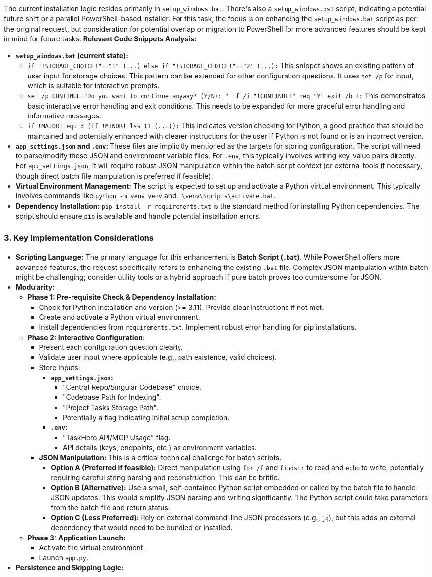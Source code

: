 The current installation logic resides primarily in `setup_windows.bat`. There's also a `setup_windows.ps1` script, indicating a potential future shift or a parallel PowerShell-based installer. For this task, the focus is on enhancing the `setup_windows.bat` script as per the original request, but consideration for potential overlap or migration to PowerShell for more advanced features should be kept in mind for future tasks.
**Relevant Code Snippets Analysis:**
*   **`setup_windows.bat` (current state):**
    *   `if "!STORAGE_CHOICE!"=="1" (...) else if "!STORAGE_CHOICE!"=="2" (...):` This snippet shows an existing pattern of user input for storage choices. This pattern can be extended for other configuration questions. It uses `set /p` for input, which is suitable for interactive prompts.
    *   `set /p CONTINUE="Do you want to continue anyway? (Y/N): " if /i "!CONTINUE!" neq "Y" exit /b 1:` This demonstrates basic interactive error handling and exit conditions. This needs to be expanded for more graceful error handling and informative messages.
    *   `if !MAJOR! equ 3 (if !MINOR! lss 11 (...)):` This indicates version checking for Python, a good practice that should be maintained and potentially enhanced with clearer instructions for the user if Python is not found or is an incorrect version.
*   **`app_settings.json` and `.env`:** These files are implicitly mentioned as the targets for storing configuration. The script will need to parse/modify these JSON and environment variable files. For `.env`, this typically involves writing key-value pairs directly. For `app_settings.json`, it will require robust JSON manipulation within the batch script context (or external tools if necessary, though direct batch file manipulation is preferred if feasible).
*   **Virtual Environment Management:** The script is expected to set up and activate a Python virtual environment. This typically involves commands like `python -m venv venv` and `.\venv\Scripts\activate.bat`.
*   **Dependency Installation:** `pip install -r requirements.txt` is the standard method for installing Python dependencies. The script should ensure `pip` is available and handle potential installation errors.
### 3. Key Implementation Considerations
*   **Scripting Language:** The primary language for this enhancement is **Batch Script (`.bat`)**. While PowerShell offers more advanced features, the request specifically refers to enhancing the existing `.bat` file. Complex JSON manipulation within batch might be challenging; consider utility tools or a hybrid approach if pure batch proves too cumbersome for JSON.
*   **Modularity:**
    *   **Phase 1: Pre-requisite Check & Dependency Installation:**
        *   Check for Python installation and version (>= 3.11). Provide clear instructions if not met.
        *   Create and activate a Python virtual environment.
        *   Install dependencies from `requirements.txt`. Implement robust error handling for pip installations.
    *   **Phase 2: Interactive Configuration:**
        *   Present each configuration question clearly.
        *   Validate user input where applicable (e.g., path existence, valid choices).
        *   Store inputs:
            *   **`app_settings.json`:**
                *   "Central Repo/Singular Codebase" choice.
                *   "Codebase Path for Indexing".
                *   "Project Tasks Storage Path".
                *   Potentially a flag indicating initial setup completion.
            *   **`.env`:**
                *   "TaskHero API/MCP Usage" flag.
                *   API details (keys, endpoints, etc.) as environment variables.
        *   **JSON Manipulation:** This is a critical technical challenge for batch scripts.
            *   **Option A (Preferred if feasible):** Direct manipulation using `for /f` and `findstr` to read and `echo` to write, potentially requiring careful string parsing and reconstruction. This can be brittle.
            *   **Option B (Alternative):** Use a small, self-contained Python script embedded or called by the batch file to handle JSON updates. This would simplify JSON parsing and writing significantly. The Python script could take parameters from the batch file and return status.
            *   **Option C (Less Preferred):** Rely on external command-line JSON processors (e.g., `jq`), but this adds an external dependency that would need to be bundled or installed.
    *   **Phase 3: Application Launch:**
        *   Activate the virtual environment.
        *   Launch `app.py`.
*   **Persistence and Skipping Logic:**